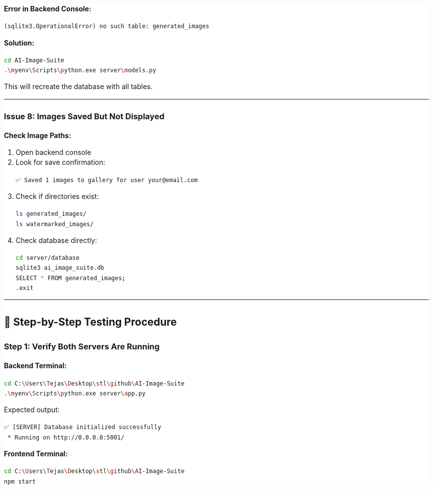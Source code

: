 **Error in Backend Console:**
```
(sqlite3.OperationalError) no such table: generated_images
```

**Solution:**
```bash
cd AI-Image-Suite
.\myenv\Scripts\python.exe server\models.py
```

This will recreate the database with all tables.

---

### **Issue 8: Images Saved But Not Displayed**

**Check Image Paths:**
1. Open backend console
2. Look for save confirmation:
   ```
   ✅ Saved 1 images to gallery for user your@email.com
   ```
3. Check if directories exist:
   ```bash
   ls generated_images/
   ls watermarked_images/
   ```
4. Check database directly:
   ```bash
   cd server/database
   sqlite3 ai_image_suite.db
   SELECT * FROM generated_images;
   .exit
   ```

---

## 🧪 Step-by-Step Testing Procedure

### **Step 1: Verify Both Servers Are Running**

**Backend Terminal:**
```bash
cd C:\Users\Tejas\Desktop\stl\github\AI-Image-Suite
.\myenv\Scripts\python.exe server\app.py
```

Expected output:
```
✅ [SERVER] Database initialized successfully
 * Running on http://0.0.0.0:5001/
```

**Frontend Terminal:**
```bash
cd C:\Users\Tejas\Desktop\stl\github\AI-Image-Suite
npm start
```
